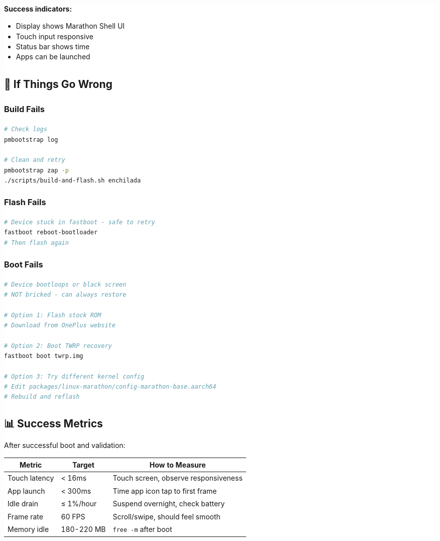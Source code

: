 **Success indicators:**
- Display shows Marathon Shell UI
- Touch input responsive
- Status bar shows time
- Apps can be launched

## 🐛 If Things Go Wrong

### Build Fails
```bash
# Check logs
pmbootstrap log

# Clean and retry
pmbootstrap zap -p
./scripts/build-and-flash.sh enchilada
```

### Flash Fails
```bash
# Device stuck in fastboot - safe to retry
fastboot reboot-bootloader
# Then flash again
```

### Boot Fails
```bash
# Device bootloops or black screen
# NOT bricked - can always restore

# Option 1: Flash stock ROM
# Download from OnePlus website

# Option 2: Boot TWRP recovery
fastboot boot twrp.img

# Option 3: Try different kernel config
# Edit packages/linux-marathon/config-marathon-base.aarch64
# Rebuild and reflash
```

## 📊 Success Metrics

After successful boot and validation:

| Metric | Target | How to Measure |
|--------|--------|----------------|
| Touch latency | < 16ms | Touch screen, observe responsiveness |
| App launch | < 300ms | Time app icon tap to first frame |
| Idle drain | ≤ 1%/hour | Suspend overnight, check battery |
| Frame rate | 60 FPS | Scroll/swipe, should feel smooth |
| Memory idle | 180-220 MB | `free -m` after boot |
